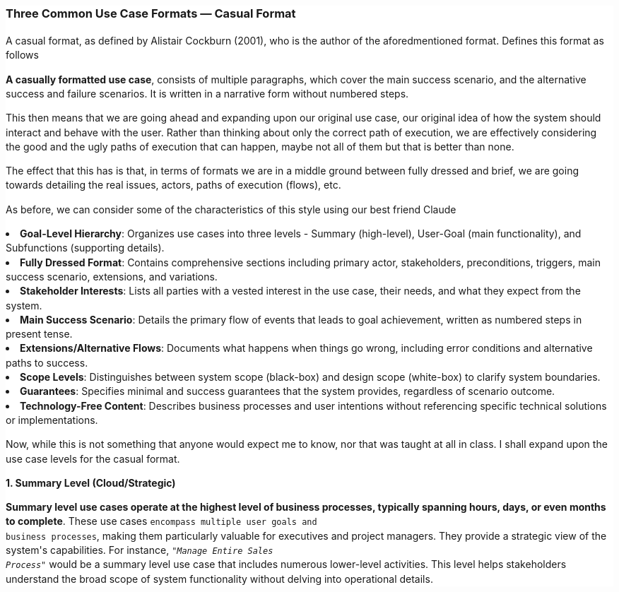 ### Three Common Use Case Formats ― Casual Format
<p>A casual format, as defined by Alistair Cockburn (2001), who is the author of the 
aforedmentioned format. Defines this format as follows</p>
<note><p><b>A casually formatted use case</b>, consists of multiple paragraphs, which 
cover the main success scenario, and the alternative success and failure scenarios. It is 
written in a narrative form without numbered steps.</p></note>
<p>This then means that we are going ahead and expanding upon our original use case, our 
original idea of how the system should interact and behave with the user. Rather than thinking 
about only the correct path of execution, we are effectively considering the good and the ugly 
paths of execution that can happen, maybe not all of them but that is better than none.</p>
<p>The effect that this has is that, in terms of formats we are in a middle ground between fully 
dressed and brief, we are going towards detailing the real issues, actors, paths of execution 
(flows), etc.
</p>
<p>As before, we can consider some of the characteristics of this style using our best friend 
Claude</p>
<procedure> <list type="bullet" columns="4"> <li><b><format color="CornFlowerBlue">Goal-Level 
Hierarchy</format></b>: Organizes use cases into three levels - Summary (high-level), User-Goal 
(main functionality), and Subfunctions (supporting details).</li> <li><b><format 
color="CornFlowerBlue">Fully Dressed Format</format></b>: Contains comprehensive sections 
including primary actor, stakeholders, preconditions, triggers, main success scenario, 
extensions, and variations.</li> <li><b><format color="CornFlowerBlue">Stakeholder 
Interests</format></b>: Lists all parties with a vested interest in the use case, their needs, 
and what they expect from the system.</li> <li><b><format color="CornFlowerBlue">Main Success 
Scenario</format></b>: Details the primary flow of events that leads to goal achievement, 
written as numbered steps in present tense.</li> <li><b><format 
color="CornFlowerBlue">Extensions/Alternative Flows</format></b>: Documents what happens when 
things go wrong, including error conditions and alternative paths to success.</li> 
<li><b><format color="CornFlowerBlue">Scope Levels</format></b>: Distinguishes between system 
scope (black-box) and design scope (white-box) to clarify system boundaries.</li> <li><b><format 
color="CornFlowerBlue">Guarantees</format></b>: Specifies minimal and success guarantees that 
the system provides, regardless of scenario outcome.</li> <li><b><format 
color="CornFlowerBlue">Technology-Free Content</format></b>: Describes business processes and 
user intentions without referencing specific technical solutions or implementations.</li> 
</list> </procedure>
<p>Now, while this is not something that anyone would expect me to know, nor that was taught at 
all in class. I shall expand upon the use case levels for the casual format.</p>
<deflist> <def title="Use Case Levels">
<b>1. Summary Level (Cloud/Strategic)</b>

<b>Summary level use cases operate at the highest level of business processes, typically spanning 
hours, days, or even months to complete</b>. These use cases <code>encompass multiple user goals and 
business processes</code>, making them particularly valuable for executives and project managers.
They provide a strategic view of the system's capabilities. For instance, <i><code>"Manage Entire Sales 
Process"</code></i> would be a summary level use case that includes numerous lower-level 
activities. This level helps stakeholders understand the broad scope of system functionality 
without delving into 
operational details.
